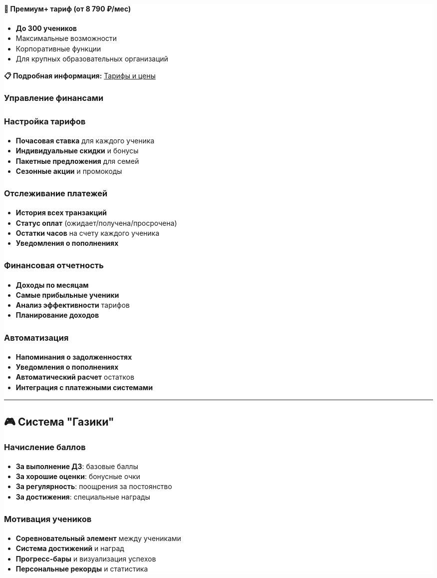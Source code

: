 #### 🚀 **Премиум+ тариф (от 8 790 ₽/мес)**
- **До 300 учеников**
- Максимальные возможности
- Корпоративные функции
- Для крупных образовательных организаций

**📋 Подробная информация:** [Тарифы и цены](tariffs.md)

### Управление финансами

### Настройка тарифов
- **Почасовая ставка** для каждого ученика
- **Индивидуальные скидки** и бонусы
- **Пакетные предложения** для семей
- **Сезонные акции** и промокоды

### Отслеживание платежей
- **История всех транзакций**
- **Статус оплат** (ожидает/получена/просрочена)
- **Остатки часов** на счету каждого ученика
- **Уведомления о пополнениях**

### Финансовая отчетность
- **Доходы по месяцам**
- **Самые прибыльные ученики**
- **Анализ эффективности** тарифов
- **Планирование доходов**

### Автоматизация
- **Напоминания о задолженностях**
- **Уведомления о пополнениях**
- **Автоматический расчет** остатков
- **Интеграция с платежными системами**

---

## 🎮 Система "Газики"

### Начисление баллов
- **За выполнение ДЗ**: базовые баллы
- **За хорошие оценки**: бонусные очки
- **За регулярность**: поощрения за постоянство
- **За достижения**: специальные награды

### Мотивация учеников
- **Соревновательный элемент** между учениками
- **Система достижений** и наград
- **Прогресс-бары** и визуализация успехов
- **Персональные рекорды** и статистика
